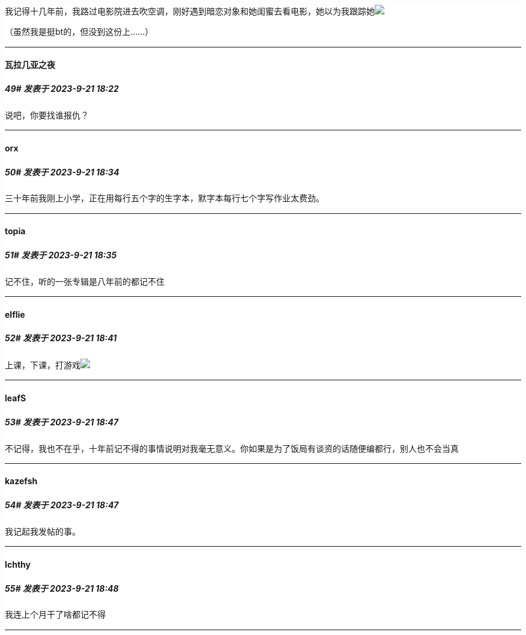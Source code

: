我记得十几年前，我路过电影院进去吹空调，刚好遇到暗恋对象和她闺蜜去看电影，她以为我跟踪她<img src="https://static.saraba1st.com/image/smiley/face2017/001.png" referrerpolicy="no-referrer">

（虽然我是挺bt的，但没到这份上……）

*****

####  瓦拉几亚之夜  
##### 49#       发表于 2023-9-21 18:22

说吧，你要找谁报仇？

*****

####  orx  
##### 50#       发表于 2023-9-21 18:34

三十年前我刚上小学，正在用每行五个字的生字本，默字本每行七个字写作业太费劲。

*****

####  topia  
##### 51#       发表于 2023-9-21 18:35

记不住，听的一张专辑是八年前的都记不住

*****

####  elflie  
##### 52#       发表于 2023-9-21 18:41

上课，下课，打游戏<img src="https://static.saraba1st.com/image/smiley/face2017/067.png" referrerpolicy="no-referrer">

*****

####  leafS  
##### 53#       发表于 2023-9-21 18:47

不记得，我也不在乎，十年前记不得的事情说明对我毫无意义。你如果是为了饭局有谈资的话随便编都行，别人也不会当真

*****

####  kazefsh  
##### 54#       发表于 2023-9-21 18:47

我记起我发帖的事。

*****

####  Ichthy  
##### 55#       发表于 2023-9-21 18:48

我连上个月干了啥都记不得

*****
